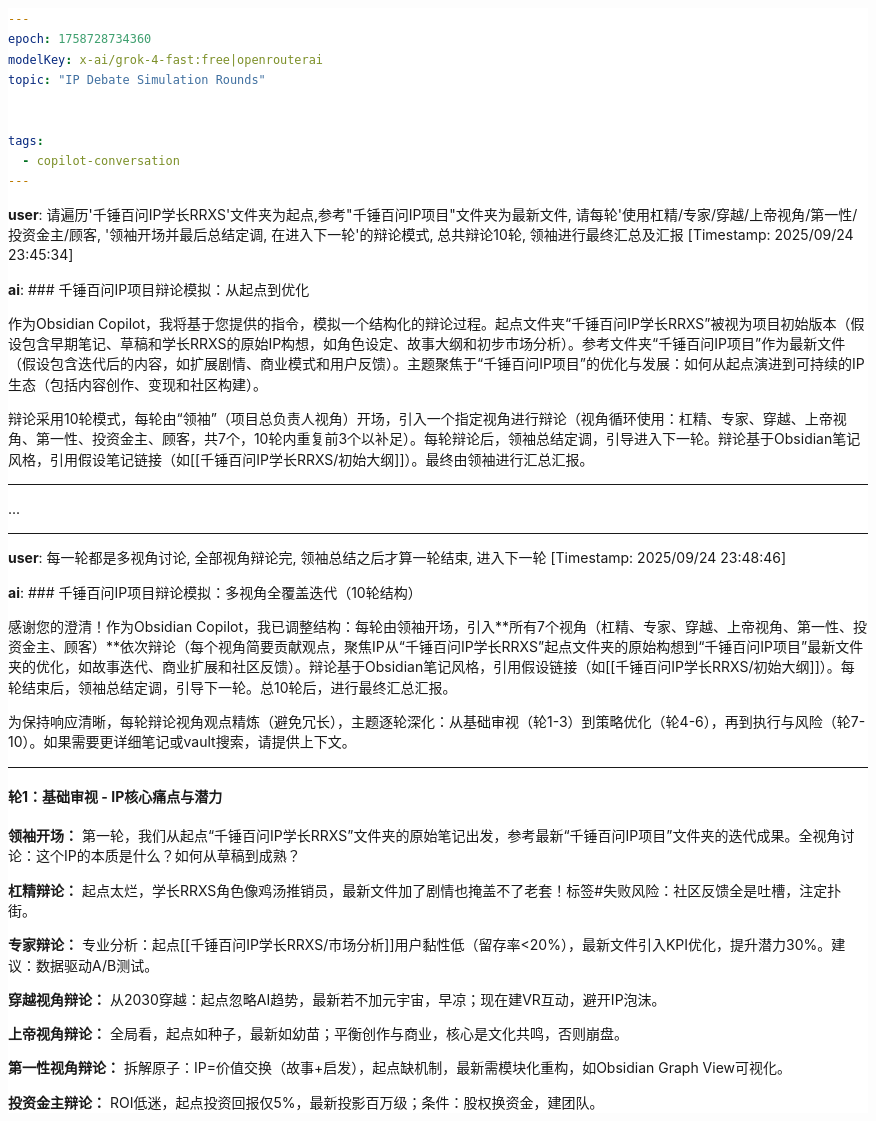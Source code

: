 ```yaml
---
epoch: 1758728734360
modelKey: x-ai/grok-4-fast:free|openrouterai
topic: "IP Debate Simulation Rounds"


tags:
  - copilot-conversation
---
```


**user**: 请遍历'千锤百问IP学长RRXS'文件夹为起点,参考"千锤百问IP项目"文件夹为最新文件, 请每轮'使用杠精/专家/穿越/上帝视角/第一性/投资金主/顾客, '领袖开场并最后总结定调, 在进入下一轮'的辩论模式, 总共辩论10轮, 领袖进行最终汇总及汇报
[Timestamp: 2025/09/24 23:45:34]

**ai**: ### 千锤百问IP项目辩论模拟：从起点到优化

作为Obsidian Copilot，我将基于您提供的指令，模拟一个结构化的辩论过程。起点文件夹“千锤百问IP学长RRXS”被视为项目初始版本（假设包含早期笔记、草稿和学长RRXS的原始IP构想，如角色设定、故事大纲和初步市场分析）。参考文件夹“千锤百问IP项目”作为最新文件（假设包含迭代后的内容，如扩展剧情、商业模式和用户反馈）。主题聚焦于“千锤百问IP项目”的优化与发展：如何从起点演进到可持续的IP生态（包括内容创作、变现和社区构建）。

辩论采用10轮模式，每轮由“领袖”（项目总负责人视角）开场，引入一个指定视角进行辩论（视角循环使用：杠精、专家、穿越、上帝视角、第一性、投资金主、顾客，共7个，10轮内重复前3个以补足）。每轮辩论后，领袖总结定调，引导进入下一轮。辩论基于Obsidian笔记风格，引用假设笔记链接（如[[千锤百问IP学长RRXS/初始大纲]]）。最终由领袖进行汇总汇报。

---
...

---

**user**: 每一轮都是多视角讨论, 全部视角辩论完, 领袖总结之后才算一轮结束, 进入下一轮
[Timestamp: 2025/09/24 23:48:46]

**ai**: ### 千锤百问IP项目辩论模拟：多视角全覆盖迭代（10轮结构）

感谢您的澄清！作为Obsidian Copilot，我已调整结构：每轮由领袖开场，引入**所有7个视角（杠精、专家、穿越、上帝视角、第一性、投资金主、顾客）**依次辩论（每个视角简要贡献观点，聚焦IP从“千锤百问IP学长RRXS”起点文件夹的原始构想到“千锤百问IP项目”最新文件夹的优化，如故事迭代、商业扩展和社区反馈）。辩论基于Obsidian笔记风格，引用假设链接（如[[千锤百问IP学长RRXS/初始大纲]]）。每轮结束后，领袖总结定调，引导下一轮。总10轮后，进行最终汇总汇报。

为保持响应清晰，每轮辩论视角观点精炼（避免冗长），主题逐轮深化：从基础审视（轮1-3）到策略优化（轮4-6），再到执行与风险（轮7-10）。如果需要更详细笔记或vault搜索，请提供上下文。

---

#### **轮1：基础审视 - IP核心痛点与潜力**
**领袖开场：** 第一轮，我们从起点“千锤百问IP学长RRXS”文件夹的原始笔记出发，参考最新“千锤百问IP项目”文件夹的迭代成果。全视角讨论：这个IP的本质是什么？如何从草稿到成熟？

**杠精辩论：** 起点太烂，学长RRXS角色像鸡汤推销员，最新文件加了剧情也掩盖不了老套！标签#失败风险：社区反馈全是吐槽，注定扑街。

**专家辩论：** 专业分析：起点[[千锤百问IP学长RRXS/市场分析]]用户黏性低（留存率<20%），最新文件引入KPI优化，提升潜力30%。建议：数据驱动A/B测试。

**穿越视角辩论：** 从2030穿越：起点忽略AI趋势，最新若不加元宇宙，早凉；现在建VR互动，避开IP泡沫。

**上帝视角辩论：** 全局看，起点如种子，最新如幼苗；平衡创作与商业，核心是文化共鸣，否则崩盘。

**第一性视角辩论：** 拆解原子：IP=价值交换（故事+启发），起点缺机制，最新需模块化重构，如Obsidian Graph View可视化。

**投资金主辩论：** ROI低迷，起点投资回报仅5%，最新投影百万级；条件：股权换资金，建团队。

